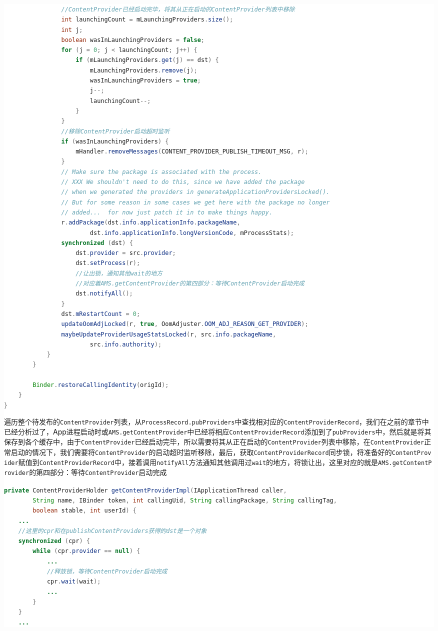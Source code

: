 ```java
                //ContentProvider已经启动完毕，将其从正在启动的ContentProvider列表中移除
                int launchingCount = mLaunchingProviders.size();
                int j;
                boolean wasInLaunchingProviders = false;
                for (j = 0; j < launchingCount; j++) {
                    if (mLaunchingProviders.get(j) == dst) {
                        mLaunchingProviders.remove(j);
                        wasInLaunchingProviders = true;
                        j--;
                        launchingCount--;
                    }
                }
                //移除ContentProvider启动超时监听
                if (wasInLaunchingProviders) {
                    mHandler.removeMessages(CONTENT_PROVIDER_PUBLISH_TIMEOUT_MSG, r);
                }
                // Make sure the package is associated with the process.
                // XXX We shouldn't need to do this, since we have added the package
                // when we generated the providers in generateApplicationProvidersLocked().
                // But for some reason in some cases we get here with the package no longer
                // added...  for now just patch it in to make things happy.
                r.addPackage(dst.info.applicationInfo.packageName,
                        dst.info.applicationInfo.longVersionCode, mProcessStats);
                synchronized (dst) {
                    dst.provider = src.provider;
                    dst.setProcess(r);
                    //让出锁，通知其他wait的地方
                    //对应着AMS.getContentProvider的第四部分：等待ContentProvider启动完成
                    dst.notifyAll();
                }
                dst.mRestartCount = 0;
                updateOomAdjLocked(r, true, OomAdjuster.OOM_ADJ_REASON_GET_PROVIDER);
                maybeUpdateProviderUsageStatsLocked(r, src.info.packageName,
                        src.info.authority);
            }
        }

        Binder.restoreCallingIdentity(origId);
    }
}
```

遍历整个待发布的`ContentProvider`列表，从`ProcessRecord.pubProviders`中查找相对应的`ContentProviderRecord`，我们在之前的章节中已经分析过了，App进程启动时或`AMS.getContentProvider`中已经将相应`ContentProviderRecord`添加到了`pubProviders`中，然后就是将其保存到各个缓存中，由于`ContentProvider`已经启动完毕，所以需要将其从正在启动的`ContentProvider`列表中移除，在`ContentProvider`正常启动的情况下，我们需要将`ContentProvider`的启动超时监听移除，最后，获取`ContentProviderRecord`同步锁，将准备好的`ContentProvider`赋值到`ContentProviderRecord`中，接着调用`notifyAll`方法通知其他调用过`wait`的地方，将锁让出，这里对应的就是`AMS.getContentProvider`的第四部分：等待`ContentProvider`启动完成

```java
private ContentProviderHolder getContentProviderImpl(IApplicationThread caller,
        String name, IBinder token, int callingUid, String callingPackage, String callingTag,
        boolean stable, int userId) {
    ...
    //这里的cpr和在publishContentProviders获得的dst是一个对象
    synchronized (cpr) {
        while (cpr.provider == null) {
            ...
            //释放锁，等待ContentProvider启动完成
            cpr.wait(wait);
            ...
        }
    }
    ...
```